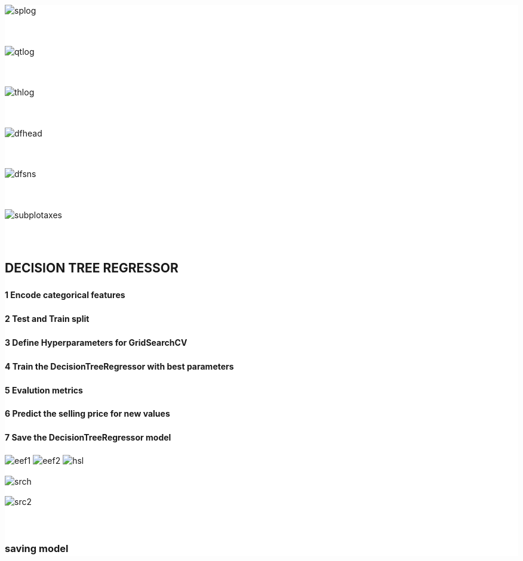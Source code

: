 ![splog](image-20.png)

<br>

![qtlog](image-21.png)

<br>

![thlog](image-22.png)

<br>

![dfhead](image-23.png)

<br>

![dfsns](image-24.png)

<br>

![subplotaxes](image-25.png)

<br>

## DECISION TREE REGRESSOR 

   #### 1 Encode categorical features
   #### 2 Test and Train split
   #### 3 Define Hyperparameters for GridSearchCV
   #### 4 Train the DecisionTreeRegressor with best parameters
   #### 5 Evalution metrics
   #### 6 Predict the selling price for new values
   #### 7 Save the DecisionTreeRegressor model

   ![eef1](image-26.png)
   ![eef2](image-27.png)
  ![hsl](image-28.png)
   <br>

   ![srch](image-29.png)
   <br>

   ![src2](image-30.png)

   <br>

  ### saving model
